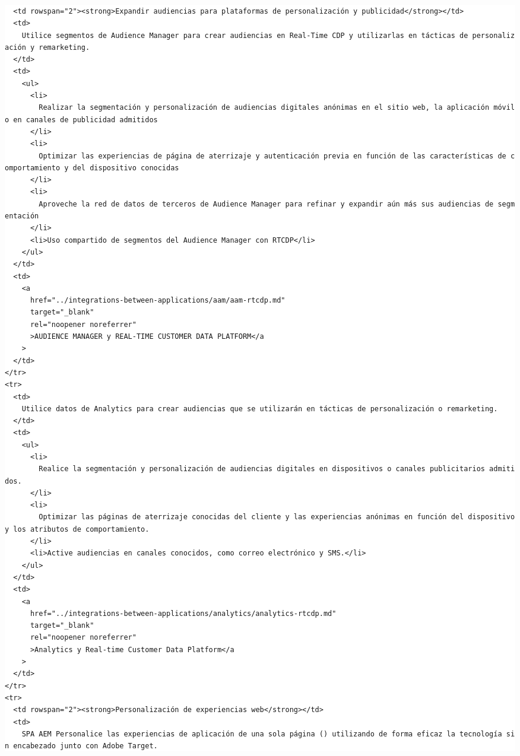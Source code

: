       <td rowspan="2"><strong>Expandir audiencias para plataformas de personalización y publicidad</strong></td>
      <td>
        Utilice segmentos de Audience Manager para crear audiencias en Real-Time CDP y utilizarlas en tácticas de personalización y remarketing.
      </td>
      <td>
        <ul>
          <li>
            Realizar la segmentación y personalización de audiencias digitales anónimas en el sitio web, la aplicación móvil o en canales de publicidad admitidos
          </li>
          <li>
            Optimizar las experiencias de página de aterrizaje y autenticación previa en función de las características de comportamiento y del dispositivo conocidas
          </li>
          <li>
            Aproveche la red de datos de terceros de Audience Manager para refinar y expandir aún más sus audiencias de segmentación
          </li>
          <li>Uso compartido de segmentos del Audience Manager con RTCDP</li>
        </ul>
      </td>
      <td>
        <a
          href="../integrations-between-applications/aam/aam-rtcdp.md"
          target="_blank"
          rel="noopener noreferrer"
          >AUDIENCE MANAGER y REAL-TIME CUSTOMER DATA PLATFORM</a
        >
      </td>
    </tr>
    <tr>
      <td>
        Utilice datos de Analytics para crear audiencias que se utilizarán en tácticas de personalización o remarketing.
      </td>
      <td>
        <ul>
          <li>
            Realice la segmentación y personalización de audiencias digitales en dispositivos o canales publicitarios admitidos.
          </li>
          <li>
            Optimizar las páginas de aterrizaje conocidas del cliente y las experiencias anónimas en función del dispositivo y los atributos de comportamiento.
          </li>
          <li>Active audiencias en canales conocidos, como correo electrónico y SMS.</li>
        </ul>
      </td>
      <td>
        <a
          href="../integrations-between-applications/analytics/analytics-rtcdp.md"
          target="_blank"
          rel="noopener noreferrer"
          >Analytics y Real-time Customer Data Platform</a
        >
      </td>
    </tr>    
    <tr>
      <td rowspan="2"><strong>Personalización de experiencias web</strong></td>
      <td>
        SPA AEM Personalice las experiencias de aplicación de una sola página () utilizando de forma eficaz la tecnología sin encabezado junto con Adobe Target.